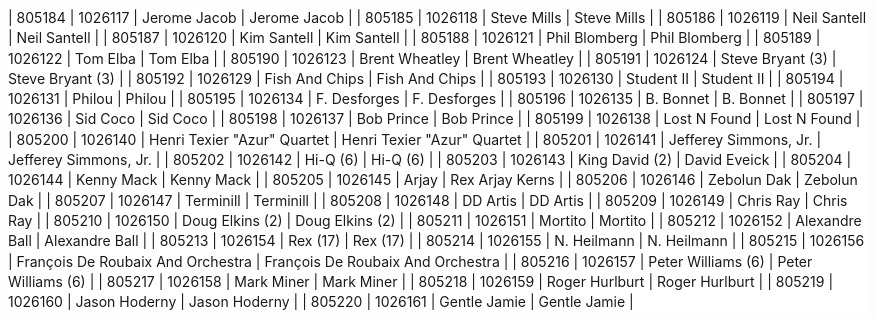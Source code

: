 | 805184 | 1026117 | Jerome Jacob | Jerome Jacob |
| 805185 | 1026118 | Steve Mills | Steve Mills |
| 805186 | 1026119 | Neil Santell | Neil Santell |
| 805187 | 1026120 | Kim Santell | Kim Santell |
| 805188 | 1026121 | Phil Blomberg | Phil Blomberg |
| 805189 | 1026122 | Tom Elba | Tom Elba |
| 805190 | 1026123 | Brent Wheatley | Brent Wheatley |
| 805191 | 1026124 | Steve Bryant (3) | Steve Bryant (3) |
| 805192 | 1026129 | Fish And Chips | Fish And Chips |
| 805193 | 1026130 | Student II | Student II |
| 805194 | 1026131 | Philou | Philou |
| 805195 | 1026134 | F. Desforges | F. Desforges |
| 805196 | 1026135 | B. Bonnet | B. Bonnet |
| 805197 | 1026136 | Sid Coco | Sid Coco |
| 805198 | 1026137 | Bob Prince | Bob Prince |
| 805199 | 1026138 | Lost N Found | Lost N Found |
| 805200 | 1026140 | Henri Texier "Azur" Quartet | Henri Texier "Azur" Quartet |
| 805201 | 1026141 | Jefferey Simmons, Jr. | Jefferey Simmons, Jr. |
| 805202 | 1026142 | Hi-Q (6) | Hi-Q (6) |
| 805203 | 1026143 | King David (2) | David Eveick |
| 805204 | 1026144 | Kenny Mack | Kenny Mack |
| 805205 | 1026145 | Arjay | Rex Arjay Kerns |
| 805206 | 1026146 | Zebolun Dak | Zebolun Dak |
| 805207 | 1026147 | Terminill | Terminill |
| 805208 | 1026148 | DD Artis | DD Artis |
| 805209 | 1026149 | Chris Ray | Chris Ray |
| 805210 | 1026150 | Doug Elkins (2) | Doug Elkins (2) |
| 805211 | 1026151 | Mortito | Mortito |
| 805212 | 1026152 | Alexandre Ball | Alexandre Ball |
| 805213 | 1026154 | Rex (17) | Rex (17) |
| 805214 | 1026155 | N. Heilmann | N. Heilmann |
| 805215 | 1026156 | François De Roubaix And Orchestra | François De Roubaix And Orchestra |
| 805216 | 1026157 | Peter Williams (6) | Peter Williams (6) |
| 805217 | 1026158 | Mark Miner | Mark Miner |
| 805218 | 1026159 | Roger Hurlburt | Roger Hurlburt |
| 805219 | 1026160 | Jason Hoderny | Jason Hoderny |
| 805220 | 1026161 | Gentle Jamie | Gentle Jamie |